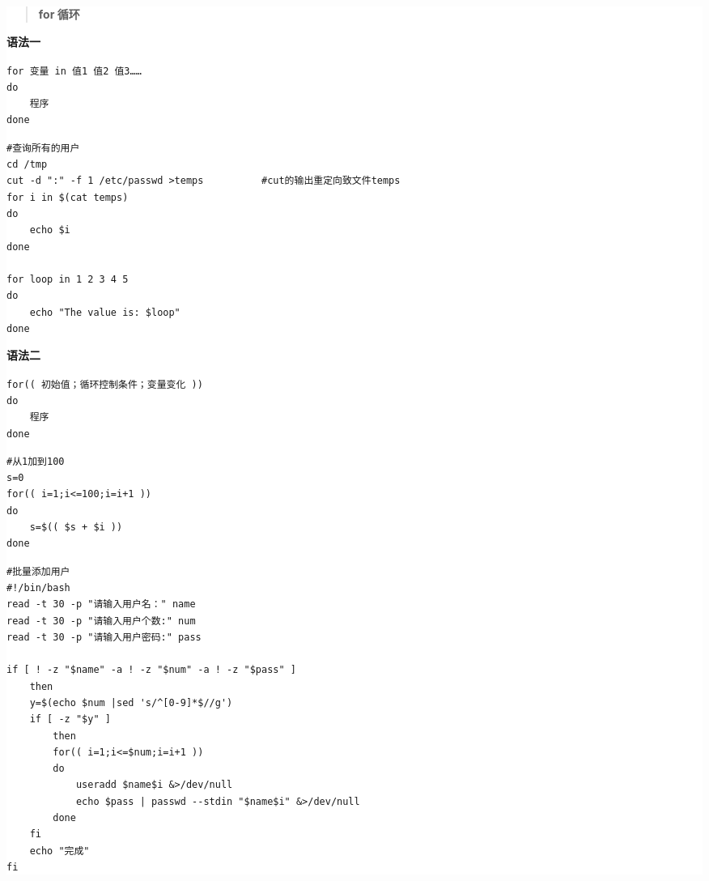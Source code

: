

> **for 循环**

**语法一**

````shell
for 变量 in 值1 值2 值3……
do
    程序
done
````

````shell
#查询所有的用户
cd /tmp
cut -d ":" -f 1 /etc/passwd >temps          #cut的输出重定向致文件temps
for i in $(cat temps)
do
    echo $i
done

for loop in 1 2 3 4 5
do
    echo "The value is: $loop"
done
````

**语法二**

````shell
for(( 初始值；循环控制条件；变量变化 ))
do
    程序
done
````

````shell
#从1加到100
s=0
for(( i=1;i<=100;i=i+1 ))
do
    s=$(( $s + $i ))
done
````

````shell
#批量添加用户
#!/bin/bash
read -t 30 -p "请输入用户名：" name
read -t 30 -p "请输入用户个数:" num
read -t 30 -p "请输入用户密码:" pass

if [ ! -z "$name" -a ! -z "$num" -a ! -z "$pass" ]
    then
    y=$(echo $num |sed 's/^[0-9]*$//g')
    if [ -z "$y" ]
        then
        for(( i=1;i<=$num;i=i+1 ))
        do
            useradd $name$i &>/dev/null
            echo $pass | passwd --stdin "$name$i" &>/dev/null
        done
    fi
    echo "完成"
fi
````
